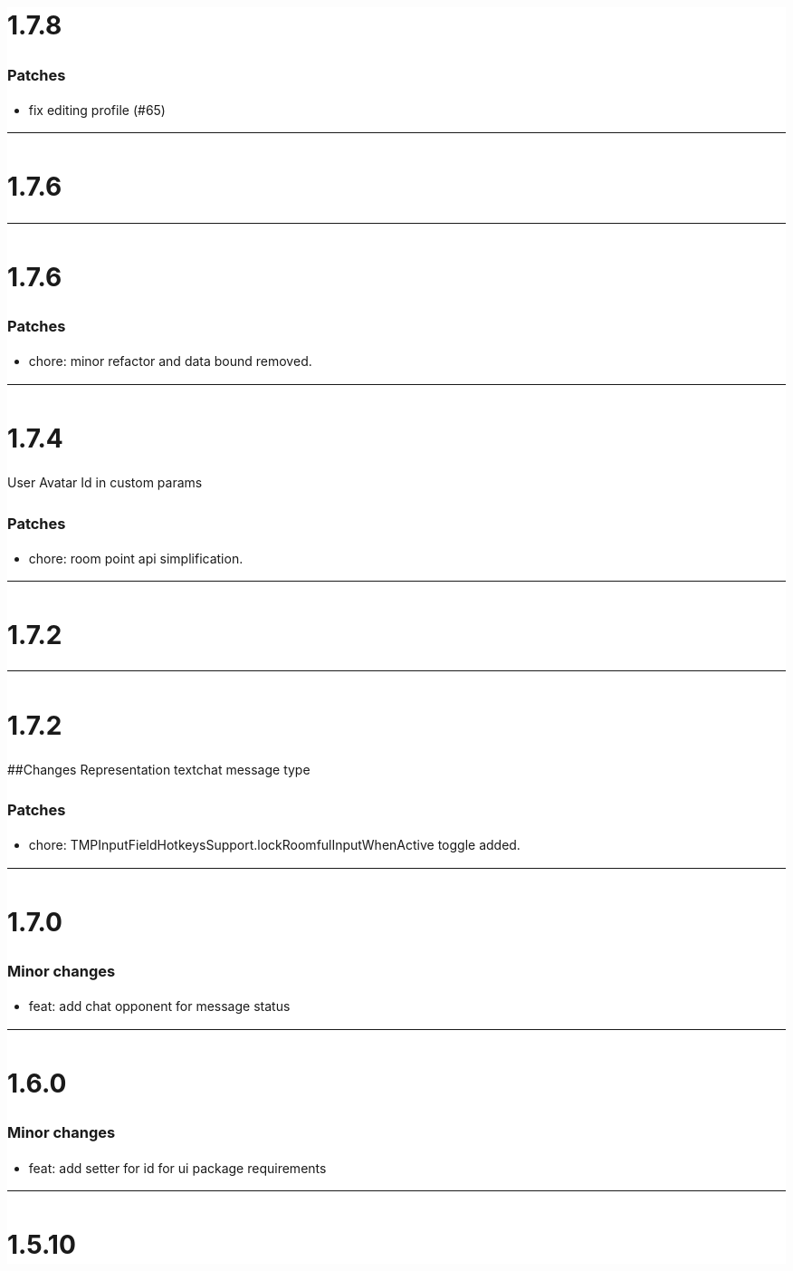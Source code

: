 # 1.7.8

### Patches
+ fix editing profile (#65)
---
# 1.7.6

---
# 1.7.6

### Patches
+ chore: minor refactor and data bound removed.
---
# 1.7.4
User Avatar Id in custom params
### Patches
+ chore: room point api simplification.
---
# 1.7.2

---
# 1.7.2
##Changes
Representation textchat message type
### Patches
+ chore: TMPInputFieldHotkeysSupport.lockRoomfulInputWhenActive toggle added.
---
# 1.7.0

### Minor changes
+ feat: add chat opponent for message status
---
# 1.6.0

### Minor changes
+ feat: add setter for id for ui package requirements
---
# 1.5.10
